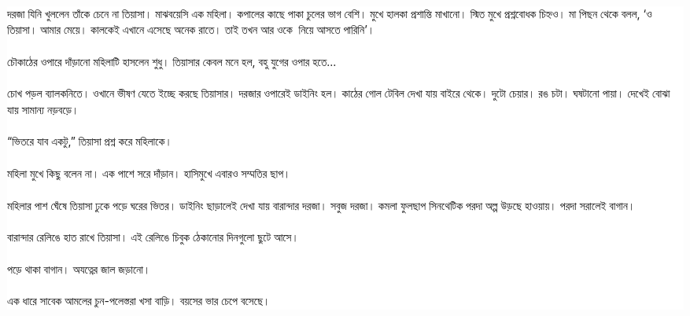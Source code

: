 &#x9A6;&#x9B0;&#x99C;&#x9BE; &#x9AF;&#x9BF;&#x9A8;&#x9BF; &#x996;&#x9C1;&#x9B2;&#x9B2;&#x9C7;&#x9A8; &#x9A4;&#x9BE;&#x981;&#x995;&#x9C7; &#x99A;&#x9C7;&#x9A8;&#x9C7; &#x9A8;&#x9BE; &#x9A4;&#x9BF;&#x9DF;&#x9BE;&#x9B8;&#x9BE;&#x964; &#x9AE;&#x9BE;&#x99D;&#x9AC;&#x9DF;&#x9C7;&#x9B8;&#x9BF; &#x98F;&#x995; &#x9AE;&#x9B9;&#x9BF;&#x9B2;&#x9BE;&#x964; &#x995;&#x9AA;&#x9BE;&#x9B2;&#x9C7;&#x9B0; &#x995;&#x9BE;&#x99B;&#x9C7; &#x9AA;&#x9BE;&#x995;&#x9BE; &#x99A;&#x9C1;&#x9B2;&#x9C7;&#x9B0; &#x9AD;&#x9BE;&#x997; &#x9AC;&#x9C7;&#x9B6;&#x9BF;&#x964; &#x9AE;&#x9C1;&#x996;&#x9C7; &#x9B9;&#x9BE;&#x9B2;&#x995;&#x9BE; &#x9AA;&#x9CD;&#x9B0;&#x9B6;&#x9BE;&#x9A8;&#x9CD;&#x9A4;&#x9BF; &#x9AE;&#x9BE;&#x996;&#x9BE;&#x9A8;&#x9CB;&#x964; &#x9B8;&#x9CD;&#x9AE;&#x9BF;&#x9A4; &#x9AE;&#x9C1;&#x996;&#x9C7; &#x9AA;&#x9CD;&#x9B0;&#x9B6;&#x9CD;&#x9A8;&#x9AC;&#x9CB;&#x9A7;&#x995; &#x99A;&#x9BF;&#x9B9;&#x9CD;&#x9A8;&#x993;&#x964; &#x9AE;&#x9BE; &#x9AA;&#x9BF;&#x99B;&#x9A8; &#x9A5;&#x9C7;&#x995;&#x9C7; &#x9AC;&#x9B2;&#x9B2;, &#x2018;&#x993; &#x9A4;&#x9BF;&#x9DF;&#x9BE;&#x9B8;&#x9BE;&#x964; &#x986;&#x9AE;&#x9BE;&#x9B0; &#x9AE;&#x9C7;&#x9DF;&#x9C7;&#x964; &#x995;&#x9BE;&#x9B2;&#x995;&#x9C7;&#x987; &#x98F;&#x996;&#x9BE;&#x9A8;&#x9C7; &#x98F;&#x9B8;&#x9C7;&#x99B;&#x9C7; &#x985;&#x9A8;&#x9C7;&#x995; &#x9B0;&#x9BE;&#x9A4;&#x9C7;&#x964; &#x9A4;&#x9BE;&#x987; &#x9A4;&#x996;&#x9A8; &#x986;&#x9B0; &#x993;&#x995;&#x9C7;&#xA0; &#x9A8;&#x9BF;&#x9DF;&#x9C7; &#x986;&#x9B8;&#x9A4;&#x9C7; &#x9AA;&#x9BE;&#x9B0;&#x9BF;&#x9A8;&#x9BF;&#x2019;&#x964;<br> <br>&#x99A;&#x9CC;&#x995;&#x9BE;&#x9A0;&#x9C7;&#x9B0; &#x993;&#x9AA;&#x9BE;&#x9B0;&#x9C7; &#x9A6;&#x9BE;&#x981;&#x9DC;&#x9BE;&#x9A8;&#x9CB; &#x9AE;&#x9B9;&#x9BF;&#x9B2;&#x9BE;&#x99F;&#x9BF; &#x9B9;&#x9BE;&#x9B8;&#x9B2;&#x9C7;&#x9A8; &#x9B6;&#x9C1;&#x9A7;&#x9C1;&#x964; &#x9A4;&#x9BF;&#x9DF;&#x9BE;&#x9B8;&#x9BE;&#x9B0; &#x995;&#x9C7;&#x9AC;&#x9B2; &#x9AE;&#x9A8;&#x9C7; &#x9B9;&#x9B2;, &#x9AC;&#x9B9;&#x9C1; &#x9AF;&#x9C1;&#x997;&#x9C7;&#x9B0; &#x993;&#x9AA;&#x9BE;&#x9B0; &#x9B9;&#x9A4;&#x9C7;...&#xA0;&#xA0;&#xA0;&#xA0;&#xA0;&#xA0;<br> <br>&#x99A;&#x9CB;&#x996; &#x9AA;&#x9A1;&#x9BC;&#x9B2; &#x9AC;&#x9CD;&#x9AF;&#x9BE;&#x9B2;&#x995;&#x9A8;&#x9BF;&#x9A4;&#x9C7;&#x964; &#x993;&#x996;&#x9BE;&#x9A8;&#x9C7; &#x9AD;&#x9C0;&#x9B7;&#x9A3; &#x9AF;&#x9C7;&#x9A4;&#x9C7; &#x987;&#x99A;&#x9CD;&#x99B;&#x9C7; &#x995;&#x9B0;&#x99B;&#x9C7; &#x9A4;&#x9BF;&#x9DF;&#x9BE;&#x9B8;&#x9BE;&#x9B0;&#x964; &#x9A6;&#x9B0;&#x99C;&#x9BE;&#x9B0; &#x993;&#x9AA;&#x9BE;&#x9B0;&#x9C7;&#x987; &#x9A1;&#x9BE;&#x987;&#x9A8;&#x9BF;&#x982; &#x9B9;&#x9B2;&#x964; &#x995;&#x9BE;&#x9A0;&#x9C7;&#x9B0; &#x997;&#x9CB;&#x9B2; &#x99F;&#x9C7;&#x9AC;&#x9BF;&#x9B2; &#x9A6;&#x9C7;&#x996;&#x9BE; &#x9AF;&#x9BE;&#x9DF; &#x9AC;&#x9BE;&#x987;&#x9B0;&#x9C7; &#x9A5;&#x9C7;&#x995;&#x9C7;&#x964; &#x9A6;&#x9C1;&#x99F;&#x9CB; &#x99A;&#x9C7;&#x9DF;&#x9BE;&#x9B0;&#x964; &#x9B0;&#x999; &#x99A;&#x99F;&#x9BE;&#x964; &#x998;&#x9B7;&#x99F;&#x9BE;&#x9A8;&#x9CB; &#x9AA;&#x9BE;&#x9DF;&#x9BE;&#x964; &#x9A6;&#x9C7;&#x996;&#x9C7;&#x987; &#x9AC;&#x9CB;&#x99D;&#x9BE; &#x9AF;&#x9BE;&#x9DF; &#x9B8;&#x9BE;&#x9AE;&#x9BE;&#x9A8;&#x9CD;&#x9AF; &#x9A8;&#x9DC;&#x9AC;&#x9DC;&#x9C7;&#x964;<br> <br>&#x201C;&#x9AD;&#x9BF;&#x9A4;&#x9B0;&#x9C7; &#x9AF;&#x9BE;&#x9AC; &#x98F;&#x995;&#x99F;&#x9C1;,&#x201D; &#x9A4;&#x9BF;&#x9DF;&#x9BE;&#x9B8;&#x9BE; &#x9AA;&#x9CD;&#x9B0;&#x9B6;&#x9CD;&#x9A8; &#x995;&#x9B0;&#x9C7; &#x9AE;&#x9B9;&#x9BF;&#x9B2;&#x9BE;&#x995;&#x9C7;&#x964;<br> <br>&#x9AE;&#x9B9;&#x9BF;&#x9B2;&#x9BE; &#x9AE;&#x9C1;&#x996;&#x9C7; &#x995;&#x9BF;&#x99B;&#x9C1; &#x9AC;&#x9B2;&#x9C7;&#x9A8; &#x9A8;&#x9BE;&#x964; &#x98F;&#x995; &#x9AA;&#x9BE;&#x9B6;&#x9C7; &#x9B8;&#x9B0;&#x9C7; &#x9A6;&#x9BE;&#x981;&#x9DC;&#x9BE;&#x9A8;&#x964; &#x9B9;&#x9BE;&#x9B8;&#x9BF;&#x9AE;&#x9C1;&#x996;&#x9C7; &#x98F;&#x9AC;&#x9BE;&#x9B0;&#x993; &#x9B8;&#x9AE;&#x9CD;&#x9AE;&#x9A4;&#x9BF;&#x9B0; &#x99B;&#x9BE;&#x9AA;&#x964;<br> <br>&#x9AE;&#x9B9;&#x9BF;&#x9B2;&#x9BE;&#x9B0; &#x9AA;&#x9BE;&#x9B6; &#x998;&#x9C7;&#x981;&#x9B7;&#x9C7; &#x9A4;&#x9BF;&#x9DF;&#x9BE;&#x9B8;&#x9BE; &#x9A2;&#x9C1;&#x995;&#x9C7; &#x9AA;&#x9DC;&#x9C7; &#x998;&#x9B0;&#x9C7;&#x9B0; &#x9AD;&#x9BF;&#x9A4;&#x9B0;&#x964; &#x9A1;&#x9BE;&#x987;&#x9A8;&#x9BF;&#x982; &#x99B;&#x9BE;&#x9DC;&#x9BE;&#x9B2;&#x9C7;&#x987; &#x9A6;&#x9C7;&#x996;&#x9BE; &#x9AF;&#x9BE;&#x9DF; &#x9AC;&#x9BE;&#x9B0;&#x9BE;&#x9A8;&#x9CD;&#x9A6;&#x9BE;&#x9B0; &#x9A6;&#x9B0;&#x99C;&#x9BE;&#x964; &#x9B8;&#x9AC;&#x9C1;&#x99C; &#x9A6;&#x9B0;&#x99C;&#x9BE;&#x964; &#x995;&#x9AE;&#x9B2;&#x9BE; &#x9AB;&#x9C1;&#x9B2;&#x99B;&#x9BE;&#x9AA; &#x9B8;&#x9BF;&#x9A8;&#x9A5;&#x9C7;&#x99F;&#x9BF;&#x995; &#x9AA;&#x9B0;&#x9A6;&#x9BE; &#x985;&#x9B2;&#x9CD;&#x9AA; &#x989;&#x9DC;&#x99B;&#x9C7; &#x9B9;&#x9BE;&#x993;&#x9DF;&#x9BE;&#x9DF;&#x964; &#x9AA;&#x9B0;&#x9A6;&#x9BE; &#x9B8;&#x9B0;&#x9BE;&#x9B2;&#x9C7;&#x987; &#x9AC;&#x9BE;&#x997;&#x9BE;&#x9A8;&#x964;<br> <br>&#x9AC;&#x9BE;&#x9B0;&#x9BE;&#x9A8;&#x9CD;&#x9A6;&#x9BE;&#x9B0; &#x9B0;&#x9C7;&#x9B2;&#x9BF;&#x999;&#x9C7; &#x9B9;&#x9BE;&#x9A4; &#x9B0;&#x9BE;&#x996;&#x9C7; &#x9A4;&#x9BF;&#x9DF;&#x9BE;&#x9B8;&#x9BE;&#x964; &#x98F;&#x987; &#x9B0;&#x9C7;&#x9B2;&#x9BF;&#x999;&#x9C7; &#x99A;&#x9BF;&#x9AC;&#x9C1;&#x995; &#x9A0;&#x9C7;&#x995;&#x9BE;&#x9A8;&#x9CB;&#x9B0; &#x9A6;&#x9BF;&#x9A8;&#x997;&#x9C1;&#x9B2;&#x9CB; &#x99B;&#x9C1;&#x99F;&#x9C7; &#x986;&#x9B8;&#x9C7;&#x964;<br> <br>&#x9AA;&#x9DC;&#x9C7; &#x9A5;&#x9BE;&#x995;&#x9BE; &#x9AC;&#x9BE;&#x997;&#x9BE;&#x9A8;&#x964; &#x985;&#x9AF;&#x9A4;&#x9CD;&#x9A8;&#x9C7;&#x9B0; &#x99C;&#x9BE;&#x9B2; &#x99C;&#x9DC;&#x9BE;&#x9A8;&#x9CB;&#x964;<br> <br>&#x98F;&#x995; &#x9A7;&#x9BE;&#x9B0;&#x9C7; &#x9B8;&#x9BE;&#x9AC;&#x9C7;&#x995; &#x986;&#x9AE;&#x9B2;&#x9C7;&#x9B0; &#x99A;&#x9C1;&#x9A8;-&#x9AA;&#x9B2;&#x9C7;&#x9B8;&#x9CD;&#x9A4;&#x9B0;&#x9BE; &#x996;&#x9B8;&#x9BE; &#x9AC;&#x9BE;&#x9DC;&#x9BF;&#x964; &#x9AC;&#x9DF;&#x9B8;&#x9C7;&#x9B0; &#x9AD;&#x9BE;&#x9B0; &#x99A;&#x9C7;&#x9AA;&#x9C7; &#x9AC;&#x9B8;&#x9C7;&#x99B;&#x9C7;&#x964;